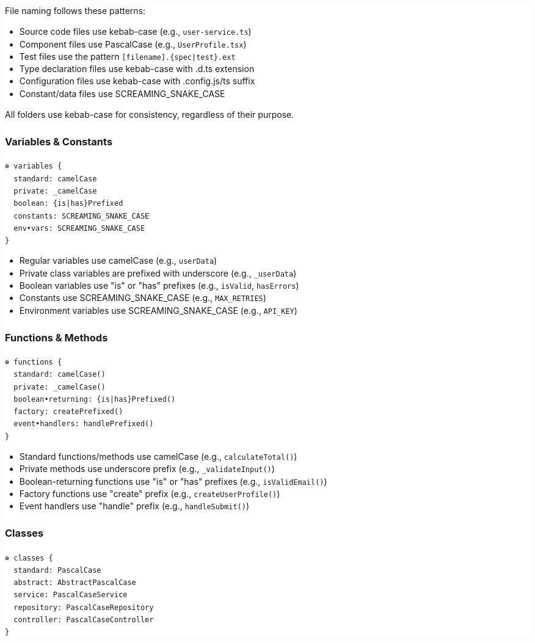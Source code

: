 File naming follows these patterns:

- Source code files use kebab-case (e.g., `user-service.ts`)
- Component files use PascalCase (e.g., `UserProfile.tsx`)
- Test files use the pattern `[filename].{spec|test}.ext`
- Type declaration files use kebab-case with .d.ts extension
- Configuration files use kebab-case with .config.js/ts suffix
- Constant/data files use SCREAMING_SNAKE_CASE

All folders use kebab-case for consistency, regardless of their purpose.

### Variables & Constants

```
⊕ variables {
  standard: camelCase
  private: _camelCase
  boolean: {is|has}Prefixed
  constants: SCREAMING_SNAKE_CASE
  env•vars: SCREAMING_SNAKE_CASE
}
```

- Regular variables use camelCase (e.g., `userData`)
- Private class variables are prefixed with underscore (e.g., `_userData`)
- Boolean variables use "is" or "has" prefixes (e.g., `isValid`, `hasErrors`)
- Constants use SCREAMING_SNAKE_CASE (e.g., `MAX_RETRIES`)
- Environment variables use SCREAMING_SNAKE_CASE (e.g., `API_KEY`)

### Functions & Methods

```
⊕ functions {
  standard: camelCase()
  private: _camelCase()
  boolean•returning: {is|has}Prefixed()
  factory: createPrefixed()
  event•handlers: handlePrefixed()
}
```

- Standard functions/methods use camelCase (e.g., `calculateTotal()`)
- Private methods use underscore prefix (e.g., `_validateInput()`)
- Boolean-returning functions use "is" or "has" prefixes (e.g., `isValidEmail()`)
- Factory functions use "create" prefix (e.g., `createUserProfile()`)
- Event handlers use "handle" prefix (e.g., `handleSubmit()`)

### Classes

```
⊕ classes {
  standard: PascalCase
  abstract: AbstractPascalCase
  service: PascalCaseService
  repository: PascalCaseRepository
  controller: PascalCaseController
}
```
